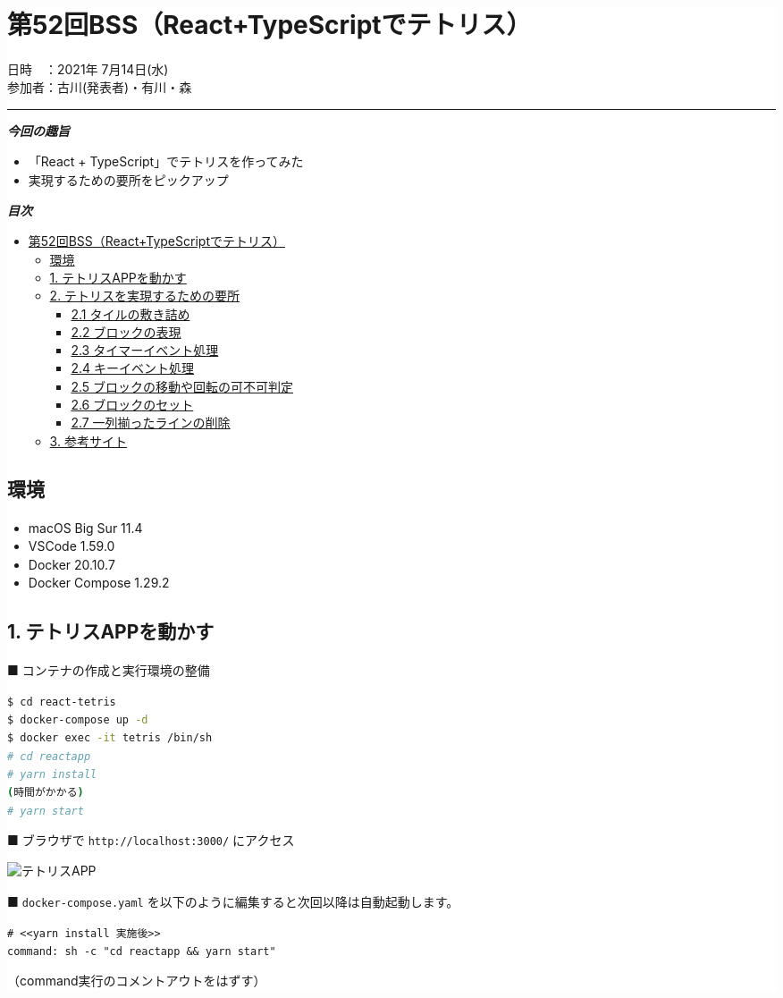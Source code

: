 # 第52回BSS（React+TypeScriptでテトリス）

日時　：2021年 7月14日(水)  
参加者：古川(発表者)・有川・森

---
***今回の趣旨***
* 「React + TypeScript」でテトリスを作ってみた
* 実現するための要所をピックアップ
  
***目次***
- [第52回BSS（React+TypeScriptでテトリス）](#第52回bssreacttypescriptでテトリス)
  - [環境](#環境)
  - [1. テトリスAPPを動かす](#1-テトリスappを動かす)
  - [2. テトリスを実現するための要所](#2-テトリスを実現するための要所)
    - [2.1 タイルの敷き詰め](#21-タイルの敷き詰め)
    - [2.2 ブロックの表現](#22-ブロックの表現)
    - [2.3 タイマーイベント処理](#23-タイマーイベント処理)
    - [2.4 キーイベント処理](#24-キーイベント処理)
    - [2.5 ブロックの移動や回転の可不可判定](#25-ブロックの移動や回転の可不可判定)
    - [2.6 ブロックのセット](#26-ブロックのセット)
    - [2.7 一列揃ったラインの削除](#27-一列揃ったラインの削除)
  - [3. 参考サイト](#3-参考サイト)


## 環境
- macOS Big Sur 11.4
- VSCode 1.59.0
- Docker 20.10.7
- Docker Compose 1.29.2


## 1. テトリスAPPを動かす

■ コンテナの作成と実行環境の整備
```sh
$ cd react-tetris
$ docker-compose up -d
$ docker exec -it tetris /bin/sh
# cd reactapp
# yarn install
(時間がかかる)
# yarn start
```

■ ブラウザで `http://localhost:3000/` にアクセス

![テトリスAPP](https://user-images.githubusercontent.com/19363285/126862900-813a229b-52e6-4327-b5d1-926b7c22ff65.png)


■ `docker-compose.yaml` を以下のように編集すると次回以降は自動起動します。
```
# <<yarn install 実施後>>
command: sh -c "cd reactapp && yarn start"
```
（command実行のコメントアウトをはずす）
